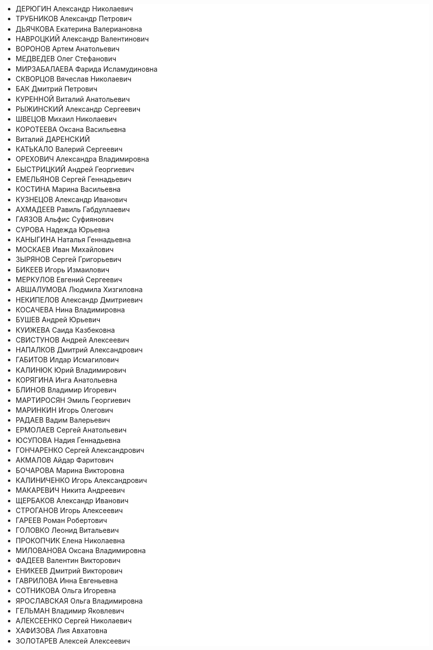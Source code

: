 - ДЕРЮГИН Александр Николаевич
- ТРУБНИКОВ Александр Петрович
- ДЬЯЧКОВА Екатерина Валериановна
- НАВРОЦКИЙ Александр Валентинович
- ВОРОНОВ Артем Анатольевич
- МЕДВЕДЕВ Олег Стефанович
- МИРЗАБАЛАЕВА Фарида Исламудиновна
- СКВОРЦОВ Вячеслав Николаевич
- БАК Дмитрий Петрович
- КУРЕННОЙ Виталий Анатольевич
- РЫЖИНСКИЙ Александр Сергеевич
- ШВЕЦОВ Михаил Николаевич
- КОРОТЕЕВА Оксана Васильевна
- Виталий ДАРЕНСКИЙ
- КАТЬКАЛО Валерий Сергеевич
- ОРЕХОВИЧ Александра Владимировна
- БЫСТРИЦКИЙ Андрей Георгиевич
- ЕМЕЛЬЯНОВ Сергей Геннадьевич
- КОСТИНА Марина Васильевна
- КУЗНЕЦОВ Александр Иванович
- АХМАДЕЕВ Равиль Габдуллаевич
- ГАЯЗОВ Альфис Суфиянович
- СУРОВА Надежда Юрьевна
- КАНЫГИНА Наталья Геннадьевна
- МОСКАЕВ Иван Михайлович
- ЗЫРЯНОВ Сергей Григорьевич
- БИКЕЕВ Игорь Измаилович
- МЕРКУЛОВ Евгений Сергеевич
- АВШАЛУМОВА Людмила Хизгиловна
- НЕКИПЕЛОВ Александр Дмитриевич
- КОСАЧЕВА Нина Владимировна
- БУШЕВ Андрей Юрьевич
- КУИЖЕВА Саида Казбековна
- СВИСТУНОВ Андрей Алексеевич
- НАПАЛКОВ Дмитрий Александрович
- ГАБИТОВ Илдар Исмагилович
- КАЛИНЮК Юрий Владимирович
- КОРЯГИНА Инга Анатольевна
- БЛИНОВ Владимир Игоревич
- МАРТИРОСЯН Эмиль Георгиевич
- МАРИНКИН Игорь Олегович
- РАДАЕВ Вадим Валерьевич
- ЕРМОЛАЕВ Сергей Анатольевич
- ЮСУПОВА Надия Геннадьевна
- ГОНЧАРЕНКО Сергей Александрович
- АКМАЛОВ Айдар Фаритович
- БОЧАРОВА Марина Викторовна
- КАЛИНИЧЕНКО Игорь Александрович
- МАКАРЕВИЧ Никита Андреевич
- ЩЕРБАКОВ Александр Иванович
- СТРОГАНОВ Игорь Алексеевич
- ГАРЕЕВ Роман Робертович
- ГОЛОВКО Леонид Витальевич
- ПРОКОПЧИК Елена Николаевна
- МИЛОВАНОВА Оксана Владимировна
- ФАДЕЕВ Валентин Викторович
- ЕНИКЕЕВ Дмитрий Викторович
- ГАВРИЛОВА Инна Евгеньевна
- СОТНИКОВА Ольга Игоревна
- ЯРОСЛАВСКАЯ Ольга Владимировна
- ГЕЛЬМАН Владимир Яковлевич
- АЛЕКСЕЕНКО Сергей Николаевич
- ХАФИЗОВА Лия Авхатовна
- ЗОЛОТАРЕВ Алексей Алексеевич